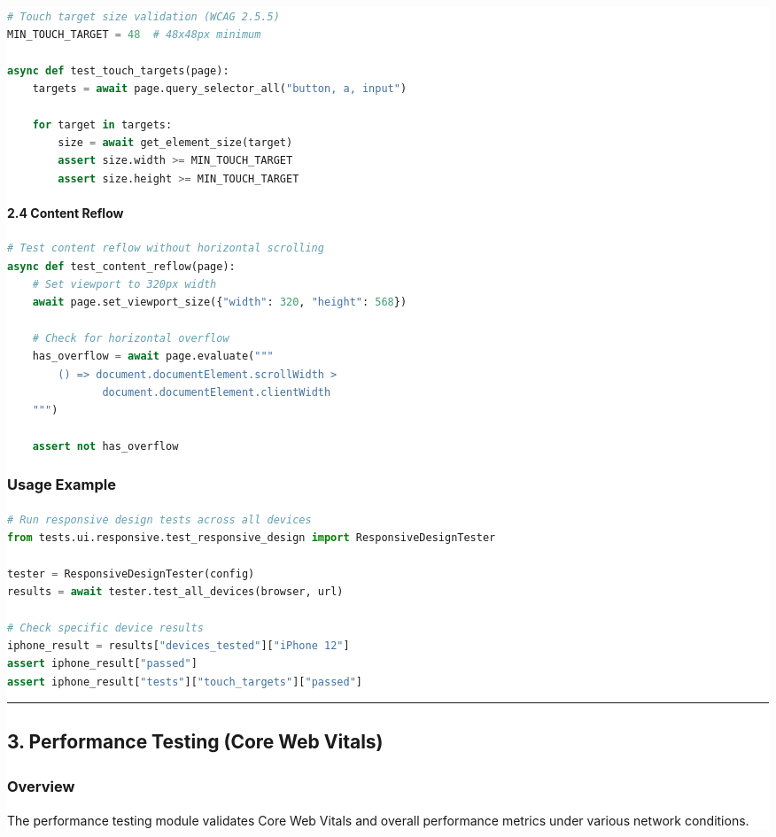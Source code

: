 ```python
# Touch target size validation (WCAG 2.5.5)
MIN_TOUCH_TARGET = 48  # 48x48px minimum

async def test_touch_targets(page):
    targets = await page.query_selector_all("button, a, input")
    
    for target in targets:
        size = await get_element_size(target)
        assert size.width >= MIN_TOUCH_TARGET
        assert size.height >= MIN_TOUCH_TARGET
```

#### 2.4 Content Reflow

```python
# Test content reflow without horizontal scrolling
async def test_content_reflow(page):
    # Set viewport to 320px width
    await page.set_viewport_size({"width": 320, "height": 568})
    
    # Check for horizontal overflow
    has_overflow = await page.evaluate("""
        () => document.documentElement.scrollWidth > 
               document.documentElement.clientWidth
    """)
    
    assert not has_overflow
```

### Usage Example

```python
# Run responsive design tests across all devices
from tests.ui.responsive.test_responsive_design import ResponsiveDesignTester

tester = ResponsiveDesignTester(config)
results = await tester.test_all_devices(browser, url)

# Check specific device results
iphone_result = results["devices_tested"]["iPhone 12"]
assert iphone_result["passed"]
assert iphone_result["tests"]["touch_targets"]["passed"]
```

---

## 3. Performance Testing (Core Web Vitals)

### Overview

The performance testing module validates Core Web Vitals and overall performance metrics under various network conditions.
